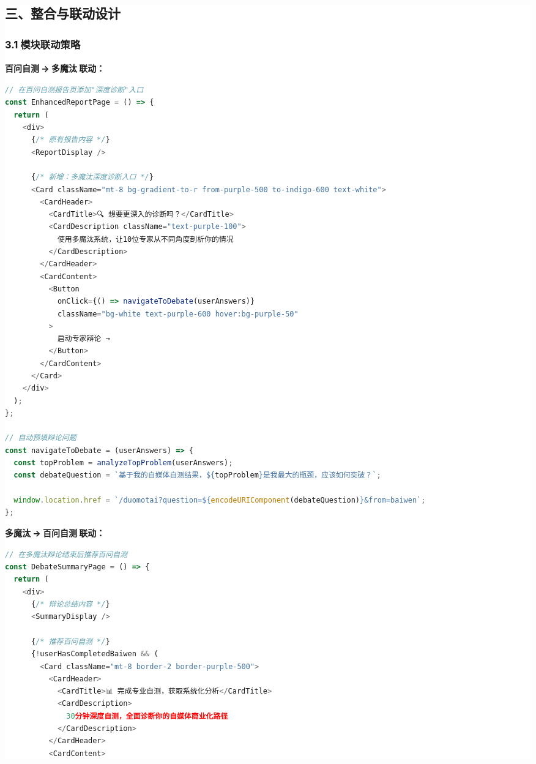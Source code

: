 
## 三、整合与联动设计

### 3.1 模块联动策略

**百问自测 → 多魔汰 联动：**

```javascript
// 在百问自测报告页添加"深度诊断"入口
const EnhancedReportPage = () => {
  return (
    <div>
      {/* 原有报告内容 */}
      <ReportDisplay />

      {/* 新增：多魔汰深度诊断入口 */}
      <Card className="mt-8 bg-gradient-to-r from-purple-500 to-indigo-600 text-white">
        <CardHeader>
          <CardTitle>🔍 想要更深入的诊断吗？</CardTitle>
          <CardDescription className="text-purple-100">
            使用多魔汰系统，让10位专家从不同角度剖析你的情况
          </CardDescription>
        </CardHeader>
        <CardContent>
          <Button
            onClick={() => navigateToDebate(userAnswers)}
            className="bg-white text-purple-600 hover:bg-purple-50"
          >
            启动专家辩论 →
          </Button>
        </CardContent>
      </Card>
    </div>
  );
};

// 自动预填辩论问题
const navigateToDebate = (userAnswers) => {
  const topProblem = analyzeTopProblem(userAnswers);
  const debateQuestion = `基于我的自媒体自测结果，${topProblem}是我最大的瓶颈，应该如何突破？`;

  window.location.href = `/duomotai?question=${encodeURIComponent(debateQuestion)}&from=baiwen`;
};
```

**多魔汰 → 百问自测 联动：**

```javascript
// 在多魔汰辩论结束后推荐百问自测
const DebateSummaryPage = () => {
  return (
    <div>
      {/* 辩论总结内容 */}
      <SummaryDisplay />

      {/* 推荐百问自测 */}
      {!userHasCompletedBaiwen && (
        <Card className="mt-8 border-2 border-purple-500">
          <CardHeader>
            <CardTitle>📊 完成专业自测，获取系统化分析</CardTitle>
            <CardDescription>
              30分钟深度自测，全面诊断你的自媒体商业化路径
            </CardDescription>
          </CardHeader>
          <CardContent>
```